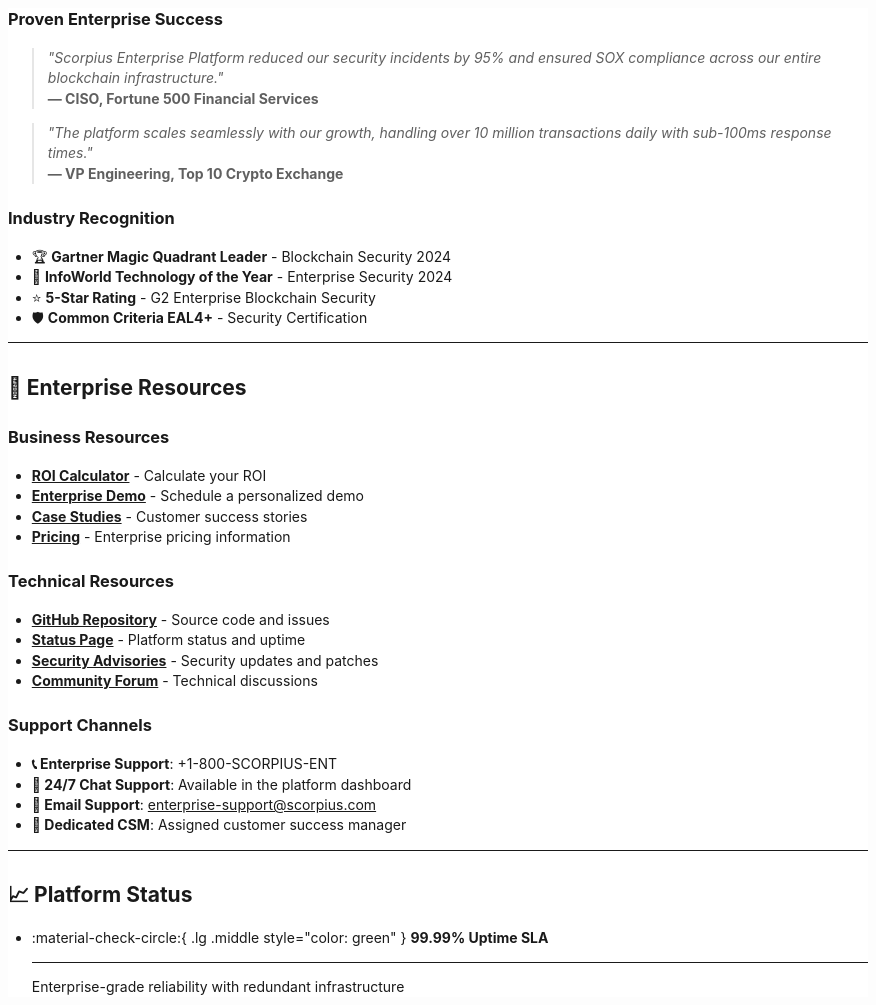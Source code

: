### **Proven Enterprise Success**

> *"Scorpius Enterprise Platform reduced our security incidents by 95% and ensured SOX compliance across our entire blockchain infrastructure."*  
> **— CISO, Fortune 500 Financial Services**

> *"The platform scales seamlessly with our growth, handling over 10 million transactions daily with sub-100ms response times."*  
> **— VP Engineering, Top 10 Crypto Exchange**

### **Industry Recognition**

- 🏆 **Gartner Magic Quadrant Leader** - Blockchain Security 2024
- 🥇 **InfoWorld Technology of the Year** - Enterprise Security 2024  
- ⭐ **5-Star Rating** - G2 Enterprise Blockchain Security
- 🛡️ **Common Criteria EAL4+** - Security Certification

---

## 🔗 Enterprise Resources

### **Business Resources**

- **[ROI Calculator](https://scorpius.com/roi-calculator)** - Calculate your ROI
- **[Enterprise Demo](https://scorpius.com/demo)** - Schedule a personalized demo  
- **[Case Studies](https://scorpius.com/case-studies)** - Customer success stories
- **[Pricing](pricing.md)** - Enterprise pricing information

### **Technical Resources**

- **[GitHub Repository](https://github.com/scorpius/enterprise-platform)** - Source code and issues
- **[Status Page](https://status.scorpius.com)** - Platform status and uptime
- **[Security Advisories](https://security.scorpius.com)** - Security updates and patches
- **[Community Forum](https://community.scorpius.com)** - Technical discussions

### **Support Channels**

- **📞 Enterprise Support**: +1-800-SCORPIUS-ENT
- **💬 24/7 Chat Support**: Available in the platform dashboard
- **📧 Email Support**: [enterprise-support@scorpius.com](mailto:enterprise-support@scorpius.com)
- **🎯 Dedicated CSM**: Assigned customer success manager

---

## 📈 Platform Status

<div class="grid cards" markdown>

-   :material-check-circle:{ .lg .middle style="color: green" } **99.99% Uptime SLA**

    ---

    Enterprise-grade reliability with redundant infrastructure
